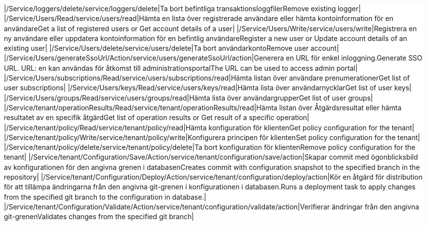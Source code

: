 |<span data-ttu-id="9a22d-208">/Service/loggers/delete</span><span class="sxs-lookup"><span data-stu-id="9a22d-208">/service/loggers/delete</span></span>|<span data-ttu-id="9a22d-209">Ta bort befintliga transaktionsloggfiler</span><span class="sxs-lookup"><span data-stu-id="9a22d-209">Remove existing logger</span></span>|
|<span data-ttu-id="9a22d-210">/Service/Users/Read</span><span class="sxs-lookup"><span data-stu-id="9a22d-210">/service/users/read</span></span>|<span data-ttu-id="9a22d-211">Hämta en lista över registrerade användare eller hämta kontoinformation för en användare</span><span class="sxs-lookup"><span data-stu-id="9a22d-211">Get a list of registered users or Get account details of a user</span></span>|
|<span data-ttu-id="9a22d-212">/Service/Users/Write</span><span class="sxs-lookup"><span data-stu-id="9a22d-212">/service/users/write</span></span>|<span data-ttu-id="9a22d-213">Registrera en ny användare eller uppdatera kontoinformation för en befintlig användare</span><span class="sxs-lookup"><span data-stu-id="9a22d-213">Register a new user or Update account details of an existing user</span></span>|
|<span data-ttu-id="9a22d-214">/Service/Users/delete</span><span class="sxs-lookup"><span data-stu-id="9a22d-214">/service/users/delete</span></span>|<span data-ttu-id="9a22d-215">Ta bort användarkonto</span><span class="sxs-lookup"><span data-stu-id="9a22d-215">Remove user account</span></span>|
|<span data-ttu-id="9a22d-216">/Service/Users/generateSsoUrl/Action</span><span class="sxs-lookup"><span data-stu-id="9a22d-216">/service/users/generateSsoUrl/action</span></span>|<span data-ttu-id="9a22d-217">Generera en URL för enkel inloggning.</span><span class="sxs-lookup"><span data-stu-id="9a22d-217">Generate SSO URL.</span></span> <span data-ttu-id="9a22d-218">URL: en kan användas för åtkomst till administrationsportal</span><span class="sxs-lookup"><span data-stu-id="9a22d-218">The URL can be used to access admin portal</span></span>|
|<span data-ttu-id="9a22d-219">/Service/Users/subscriptions/Read</span><span class="sxs-lookup"><span data-stu-id="9a22d-219">/service/users/subscriptions/read</span></span>|<span data-ttu-id="9a22d-220">Hämta listan över användare prenumerationer</span><span class="sxs-lookup"><span data-stu-id="9a22d-220">Get list of user subscriptions</span></span>|
|<span data-ttu-id="9a22d-221">/Service/Users/keys/Read</span><span class="sxs-lookup"><span data-stu-id="9a22d-221">/service/users/keys/read</span></span>|<span data-ttu-id="9a22d-222">Hämta lista över användarnycklar</span><span class="sxs-lookup"><span data-stu-id="9a22d-222">Get list of user keys</span></span>|
|<span data-ttu-id="9a22d-223">/Service/Users/groups/Read</span><span class="sxs-lookup"><span data-stu-id="9a22d-223">/service/users/groups/read</span></span>|<span data-ttu-id="9a22d-224">Hämta lista över användargrupper</span><span class="sxs-lookup"><span data-stu-id="9a22d-224">Get list of user groups</span></span>|
|<span data-ttu-id="9a22d-225">/Service/tenant/operationResults/Read</span><span class="sxs-lookup"><span data-stu-id="9a22d-225">/service/tenant/operationResults/read</span></span>|<span data-ttu-id="9a22d-226">Hämta listan över Åtgärdsresultat eller hämta resultatet av en specifik åtgärd</span><span class="sxs-lookup"><span data-stu-id="9a22d-226">Get list of operation results or Get result of a specific operation</span></span>|
|<span data-ttu-id="9a22d-227">/Service/tenant/policy/Read</span><span class="sxs-lookup"><span data-stu-id="9a22d-227">/service/tenant/policy/read</span></span>|<span data-ttu-id="9a22d-228">Hämta konfiguration för klienten</span><span class="sxs-lookup"><span data-stu-id="9a22d-228">Get policy configuration for the tenant</span></span>|
|<span data-ttu-id="9a22d-229">/Service/tenant/policy/Write</span><span class="sxs-lookup"><span data-stu-id="9a22d-229">/service/tenant/policy/write</span></span>|<span data-ttu-id="9a22d-230">Konfigurera principen för klienten</span><span class="sxs-lookup"><span data-stu-id="9a22d-230">Set policy configuration for the tenant</span></span>|
|<span data-ttu-id="9a22d-231">/Service/tenant/policy/delete</span><span class="sxs-lookup"><span data-stu-id="9a22d-231">/service/tenant/policy/delete</span></span>|<span data-ttu-id="9a22d-232">Ta bort konfiguration för klienten</span><span class="sxs-lookup"><span data-stu-id="9a22d-232">Remove policy configuration for the tenant</span></span>|
|<span data-ttu-id="9a22d-233">/Service/tenant/Configuration/Save/Action</span><span class="sxs-lookup"><span data-stu-id="9a22d-233">/service/tenant/configuration/save/action</span></span>|<span data-ttu-id="9a22d-234">Skapar commit med ögonblicksbild av konfigurationen för den angivna grenen i databasen</span><span class="sxs-lookup"><span data-stu-id="9a22d-234">Creates commit with configuration snapshot to the specified branch in the repository</span></span>|
|<span data-ttu-id="9a22d-235">/Service/tenant/Configuration/Deploy/Action</span><span class="sxs-lookup"><span data-stu-id="9a22d-235">/service/tenant/configuration/deploy/action</span></span>|<span data-ttu-id="9a22d-236">Kör en åtgärd för distribution för att tillämpa ändringarna från den angivna git-grenen i konfigurationen i databasen.</span><span class="sxs-lookup"><span data-stu-id="9a22d-236">Runs a deployment task to apply changes from the specified git branch to the configuration in database.</span></span>|
|<span data-ttu-id="9a22d-237">/Service/tenant/Configuration/Validate/Action</span><span class="sxs-lookup"><span data-stu-id="9a22d-237">/service/tenant/configuration/validate/action</span></span>|<span data-ttu-id="9a22d-238">Verifierar ändringar från den angivna git-grenen</span><span class="sxs-lookup"><span data-stu-id="9a22d-238">Validates changes from the specified git branch</span></span>|